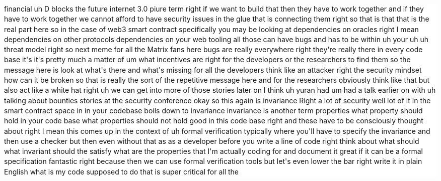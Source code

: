financial uh D blocks the future
internet 3.0 piure term right if we want
to build that
then they have to work together and if
they have to work together we cannot
afford to have security issues in the
glue that is connecting them right so
that is that that is the real part here
so in the case of web3 smart contract
specifically you may be looking at
dependencies on oracles right I mean
dependencies on other protocols
dependencies on your web tooling all
those can have bugs and has to be within
uh your uh uh threat
model right so next meme for all the
Matrix fans here bugs are really
everywhere
right they're really there in every code
base it's it's pretty much a matter of
um what incentives are right for the
developers or the researchers to find
them so the message here is look at
what's there and what's
missing for all the developers think
like an attacker right the security
mindset how can it be broken so that is
really the sort of the repetitive
message here and for the researchers
obviously think like that but also act
like a white hat right uh we can get
into more of those stories later on I
think uh yuran had um had a talk earlier
on with uh talking about bounties
stories at the security
conference okay so this again is
invariance
Right a lot of security well lot of it
in the smart contract space in in your
codebase boils down to
invariance invariance is another term
properties what property should hold in
your code base what properties should
not hold good in this code base right
and these have to
be consciously thought about right I
mean this comes up in the context of uh
formal verification typically where
you'll have to specify the invariance
and then use a checker but then even
without
that as as a developer before you write
a line of code right think
about what should what invariant should
the satisfy what are the properties that
I'm actually coding for
and document it great if it can be a
formal specification fantastic right
because then we can use formal
verification
tools but let's even lower the bar right
write it in plain
English what is my code supposed to
do that is super critical for all the